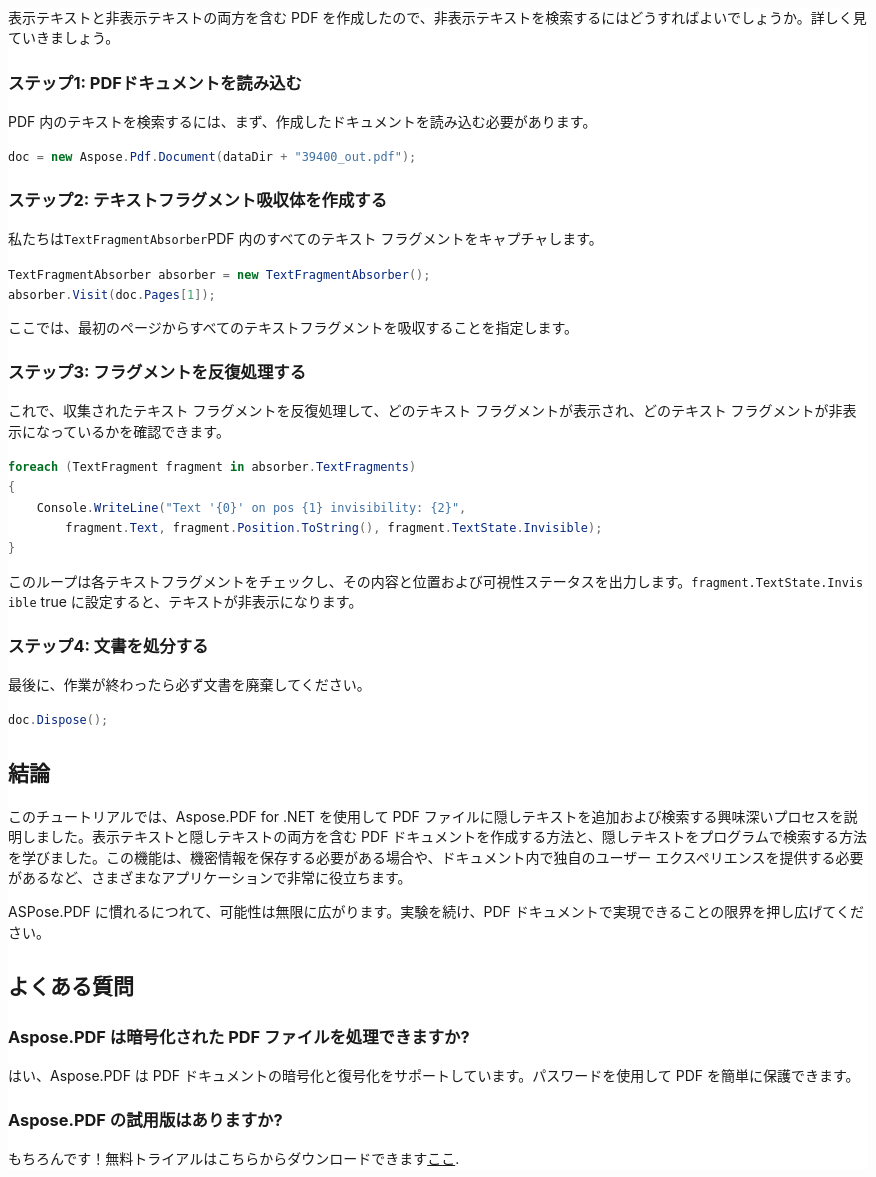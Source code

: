 表示テキストと非表示テキストの両方を含む PDF を作成したので、非表示テキストを検索するにはどうすればよいでしょうか。詳しく見ていきましょう。

### ステップ1: PDFドキュメントを読み込む
PDF 内のテキストを検索するには、まず、作成したドキュメントを読み込む必要があります。

```csharp
doc = new Aspose.Pdf.Document(dataDir + "39400_out.pdf");
```

### ステップ2: テキストフラグメント吸収体を作成する
私たちは`TextFragmentAbsorber`PDF 内のすべてのテキスト フラグメントをキャプチャします。

```csharp
TextFragmentAbsorber absorber = new TextFragmentAbsorber();
absorber.Visit(doc.Pages[1]);
```

ここでは、最初のページからすべてのテキストフラグメントを吸収することを指定します。

### ステップ3: フラグメントを反復処理する
これで、収集されたテキスト フラグメントを反復処理して、どのテキスト フラグメントが表示され、どのテキスト フラグメントが非表示になっているかを確認できます。

```csharp
foreach (TextFragment fragment in absorber.TextFragments)
{
    Console.WriteLine("Text '{0}' on pos {1} invisibility: {2}",
        fragment.Text, fragment.Position.ToString(), fragment.TextState.Invisible);
}
```

このループは各テキストフラグメントをチェックし、その内容と位置および可視性ステータスを出力します。`fragment.TextState.Invisible` true に設定すると、テキストが非表示になります。

### ステップ4: 文書を処分する
最後に、作業が終わったら必ず文書を廃棄してください。

```csharp
doc.Dispose();
```

## 結論

このチュートリアルでは、Aspose.PDF for .NET を使用して PDF ファイルに隠しテキストを追加および検索する興味深いプロセスを説明しました。表示テキストと隠しテキストの両方を含む PDF ドキュメントを作成する方法と、隠しテキストをプログラムで検索する方法を学びました。この機能は、機密情報を保存する必要がある場合や、ドキュメント内で独自のユーザー エクスペリエンスを提供する必要があるなど、さまざまなアプリケーションで非常に役立ちます。

ASPose.PDF に慣れるにつれて、可能性は無限に広がります。実験を続け、PDF ドキュメントで実現できることの限界を押し広げてください。

## よくある質問

### Aspose.PDF は暗号化された PDF ファイルを処理できますか?  
はい、Aspose.PDF は PDF ドキュメントの暗号化と復号化をサポートしています。パスワードを使用して PDF を簡単に保護できます。

### Aspose.PDF の試用版はありますか?  
もちろんです！無料トライアルはこちらからダウンロードできます[ここ](https://releases.aspose.com/).
